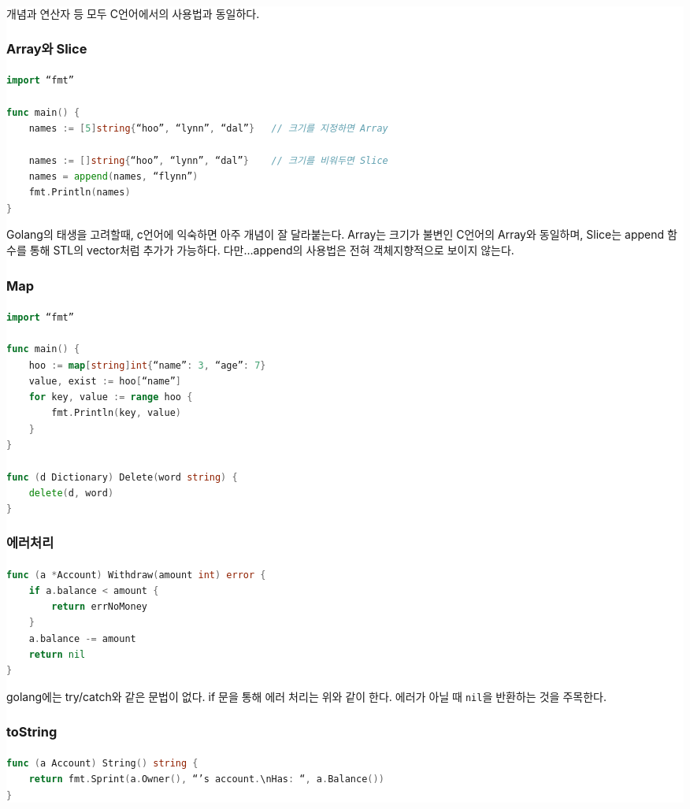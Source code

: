 개념과 연산자 등 모두 C언어에서의 사용법과 동일하다.

### Array와 Slice
```go
import “fmt”

func main() {
	names := [5]string{“hoo”, “lynn”, “dal”}   // 크기를 지정하면 Array

	names := []string{“hoo”, “lynn”, “dal”}    // 크기를 비워두면 Slice
	names = append(names, “flynn”)
	fmt.Println(names)
}
```

Golang의 태생을 고려할때, c언어에 익숙하면 아주 개념이 잘 달라붙는다. Array는 크기가 불변인 C언어의 Array와 동일하며, Slice는 append 함수를 통해 STL의 vector처럼 추가가 가능하다. 다만…append의 사용법은 전혀 객체지향적으로 보이지 않는다.

### Map
```go
import “fmt”

func main() {
	hoo := map[string]int{“name”: 3, “age”: 7}
    value, exist := hoo[“name”]
	for key, value := range hoo {
		fmt.Println(key, value)
	}
}

func (d Dictionary) Delete(word string) {
	delete(d, word)
}
```

### 에러처리
```go
func (a *Account) Withdraw(amount int) error {
	if a.balance < amount {
		return errNoMoney
	}
	a.balance -= amount
	return nil
}
```

golang에는 try/catch와 같은 문법이 없다. if 문을 통해 에러 처리는 위와 같이 한다.
에러가 아닐 때 `nil`을 반환하는 것을 주목한다.

### toString
```go
func (a Account) String() string {
	return fmt.Sprint(a.Owner(), “’s account.\nHas: “, a.Balance())
}
```
